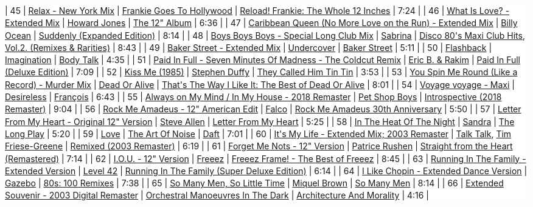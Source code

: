 | 45 | [Relax \- New York Mix](https://open.spotify.com/track/008gS3ob2GZv3e9fkWQ1k7) | [Frankie Goes To Hollywood](https://open.spotify.com/artist/1mZu3rO7qSD09GdDpePHhY) | [Reload! Frankie: The Whole 12 Inches](https://open.spotify.com/album/0YIzOsXGWV9ywnRlZSqORh) | 7:24 |
| 46 | [What Is Love? \- Extended Mix](https://open.spotify.com/track/37Q1Ql8jgueqnmN0D4sFEb) | [Howard Jones](https://open.spotify.com/artist/6loBF9iQdE11WSX29fNKqY) | [The 12" Album](https://open.spotify.com/album/4Pmb0lbx2GAo6LDl9iyaYI) | 6:36 |
| 47 | [Caribbean Queen \(No More Love on the Run\) \- Extended Mix](https://open.spotify.com/track/3pfJpM4ZrTAoFVi0uSnybS) | [Billy Ocean](https://open.spotify.com/artist/5IDs1CK15HegSAhGEbSYXo) | [Suddenly \(Expanded Edition\)](https://open.spotify.com/album/0gNeqVQyUq6SYzVSq7Suuo) | 8:14 |
| 48 | [Boys Boys Boys \- Special Long Club Mix](https://open.spotify.com/track/0ZOh6uw3NMQYTmriUFNDh2) | [Sabrina](https://open.spotify.com/artist/1YB5pnFfL7Y2vjRJLPxaLU) | [Disco 80's Maxi Club Hits, Vol.2\. \(Remixes & Rarities\)](https://open.spotify.com/album/5DEp0sMkrB4qcc5hA5lrlZ) | 8:43 |
| 49 | [Baker Street \- Extended Mix](https://open.spotify.com/track/5zQ0hhBlYb23q2XAP6Br70) | [Undercover](https://open.spotify.com/artist/5EQMhqNfNmnIIAgwQX1WZ7) | [Baker Street](https://open.spotify.com/album/719HzJ5wKCbFb5KeU96DhW) | 5:11 |
| 50 | [Flashback](https://open.spotify.com/track/1EOlxJCq3fXCIvqWJm1xrO) | [Imagination](https://open.spotify.com/artist/2CkhxuagMCG9uvlbKm5G3m) | [Body Talk](https://open.spotify.com/album/10Y664SOGkLTvzcP2xrET6) | 4:35 |
| 51 | [Paid In Full \- Seven Minutes Of Madness \- The Coldcut Remix](https://open.spotify.com/track/5XQPpKiBjXUI4bIenLBxci) | [Eric B\. & Rakim](https://open.spotify.com/artist/6jHG1YQkqgojdEzerwvrVv) | [Paid In Full \(Deluxe Edition\)](https://open.spotify.com/album/0SHeOTuKXo4cM1CWyAwDcj) | 7:09 |
| 52 | [Kiss Me \(1985\)](https://open.spotify.com/track/7s0CqOvyKGkyPLl6N2Bg9I) | [Stephen Duffy](https://open.spotify.com/artist/2G5cWvHkX9WSrGv6OnmpWD) | [They Called Him Tin Tin](https://open.spotify.com/album/1WE9klbrrh3FS7CGkFwkZT) | 3:53 |
| 53 | [You Spin Me Round \(Like a Record\) \- Murder Mix](https://open.spotify.com/track/6gIBeNdhyrT2nt1zEILoxc) | [Dead Or Alive](https://open.spotify.com/artist/5WWSL6rElJeUk3Uc1S2RyD) | [That's The Way I Like It: The Best of Dead Or Alive](https://open.spotify.com/album/1FhVoVBXXXJuZr3GwdOgPS) | 8:01 |
| 54 | [Voyage voyage \- Maxi](https://open.spotify.com/track/1i8isuRSQWFX9qKnaI5hrt) | [Desireless](https://open.spotify.com/artist/1yjAx9cww4f1QuAaN3dUI2) | [François](https://open.spotify.com/album/17EANLCoErHdo9FpzMx25q) | 6:43 |
| 55 | [Always on My Mind / In My House \- 2018 Remaster](https://open.spotify.com/track/21akfkoBT6W38XFeNYX57d) | [Pet Shop Boys](https://open.spotify.com/artist/2ycnb8Er79LoH2AsR5ldjh) | [Introspective \(2018 Remaster\)](https://open.spotify.com/album/4d0V4C5pHQA5G5PjP1FuNH) | 9:04 |
| 56 | [Rock Me Amadeus \- 12" American Edit](https://open.spotify.com/track/5SjPfAiNn5rqPkQNcglgVR) | [Falco](https://open.spotify.com/artist/0hLd40hVpRDGENe4KGZLnW) | [Rock Me Amadeus 30th Anniversary](https://open.spotify.com/album/31VIlWUGdK4a3ZqEC9efJO) | 5:50 |
| 57 | [Letter From My Heart \- Original 12" Version](https://open.spotify.com/track/1m2Nhacm0P7zxEia9xMMme) | [Steve Allen](https://open.spotify.com/artist/2RsnV5tqDGDBOooPbpSVdS) | [Letter From My Heart](https://open.spotify.com/album/3dLFdLwD6YULEAKZT0WjG4) | 5:25 |
| 58 | [In The Heat Of The Night](https://open.spotify.com/track/5wYPhxYeWs6ij0nlmvMAq8) | [Sandra](https://open.spotify.com/artist/646StQO8yxIiI3niu1OHnG) | [The Long Play](https://open.spotify.com/album/7HkN3j6dxCRKGXMduwfmzL) | 5:20 |
| 59 | [Love](https://open.spotify.com/track/1kSORioLYEnTW7VEuBAoFG) | [The Art Of Noise](https://open.spotify.com/artist/77zrvBORXcnTyysjjKRfBU) | [Daft](https://open.spotify.com/album/5zPJjpbtL6TGmm0JDlW42R) | 7:01 |
| 60 | [It's My Life \- Extended Mix; 2003 Remaster](https://open.spotify.com/track/4nfSUYBf9XJxctw71Q17FZ) | [Talk Talk](https://open.spotify.com/artist/7Fo8TAyGJr4VmhE68QamMf), [Tim Friese\-Greene](https://open.spotify.com/artist/7Dx9xrykZrUZd5aemucBMi) | [Remixed \(2003 Remaster\)](https://open.spotify.com/album/4A3cOTzJ1bcoKgOnXE1TU4) | 6:19 |
| 61 | [Forget Me Nots \- 12" Version](https://open.spotify.com/track/2fsTa42UfMdAQjISgmf4ec) | [Patrice Rushen](https://open.spotify.com/artist/1mNnxxnPfHQDOkFjnZmdkc) | [Straight from the Heart \(Remastered\)](https://open.spotify.com/album/2tc6ZlzJS56yiVvo40R03g) | 7:14 |
| 62 | [I.O.U\. \- 12" Version](https://open.spotify.com/track/2hPg9Ovq5KnchKwmF2O6jI) | [Freeez](https://open.spotify.com/artist/5titkTztShEPJSoCL9TXF2) | [Freeez Frame! \- The Best of Freeez](https://open.spotify.com/album/04S99UxdngAfYMS40yjcld) | 8:45 |
| 63 | [Running In The Family \- Extended Version](https://open.spotify.com/track/5vTKn6MszumvJHpobYCcEq) | [Level 42](https://open.spotify.com/artist/0L9xkvBPcEp1nrhDrodxc5) | [Running In The Family \(Super Deluxe Edition\)](https://open.spotify.com/album/0ocLcPbY6DKLkAiVyHvipJ) | 6:14 |
| 64 | [I Like Chopin \- Extended Dance Version](https://open.spotify.com/track/3M5cHUiZQy9oIPtNDxBVB5) | [Gazebo](https://open.spotify.com/artist/1Tzu45aHnn0Xz4msfhHRW1) | [80s: 100 Remixes](https://open.spotify.com/album/3goHSkdSCMhZQPe2zH8x0s) | 7:38 |
| 65 | [So Many Men, So Little Time](https://open.spotify.com/track/3LyetI45on2w6hV1H3agi9) | [Miquel Brown](https://open.spotify.com/artist/0y6KR72CWZyrsYZr8iAq4G) | [So Many Men](https://open.spotify.com/album/2UiwZJ51AAAmoy9OkBqUoX) | 8:14 |
| 66 | [Extended Souvenir \- 2003 Digital Remaster](https://open.spotify.com/track/3R14PSng7wtMo81cNG67Q6) | [Orchestral Manoeuvres In The Dark](https://open.spotify.com/artist/7wJ9NwdRWtN92NunmXuwBk) | [Architecture And Morality](https://open.spotify.com/album/6bR98XzGnklTORDvZ7Oc2i) | 4:16 |